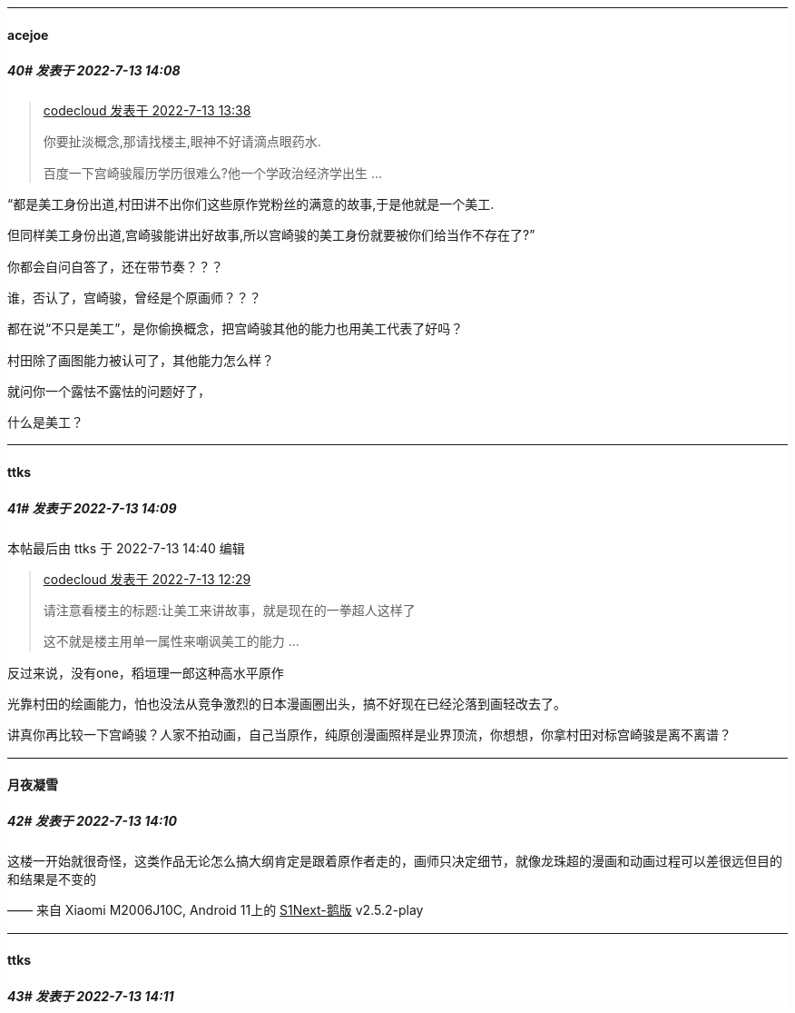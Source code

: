 *****

####  acejoe  
##### 40#       发表于 2022-7-13 14:08

<blockquote><a href="httphttps://bbs.saraba1st.com/2b/forum.php?mod=redirect&amp;goto=findpost&amp;pid=56631084&amp;ptid=2080666" target="_blank">codecloud 发表于 2022-7-13 13:38</a>

你要扯淡概念,那请找楼主,眼神不好请滴点眼药水.

百度一下宫崎骏履历学历很难么?他一个学政治经济学出生 ...</blockquote>
“都是美工身份出道,村田讲不出你们这些原作党粉丝的满意的故事,于是他就是一个美工.

但同样美工身份出道,宫崎骏能讲出好故事,所以宫崎骏的美工身份就要被你们给当作不存在了?”

你都会自问自答了，还在带节奏？？？

谁，否认了，宫崎骏，曾经是个原画师？？？

都在说“不只是美工”，是你偷换概念，把宫崎骏其他的能力也用美工代表了好吗？

村田除了画图能力被认可了，其他能力怎么样？

就问你一个露怯不露怯的问题好了，

什么是美工？

*****

####  ttks  
##### 41#       发表于 2022-7-13 14:09

 本帖最后由 ttks 于 2022-7-13 14:40 编辑 
<blockquote><a href="httphttps://bbs.saraba1st.com/2b/forum.php?mod=redirect&amp;goto=findpost&amp;pid=56630262&amp;ptid=2080666" target="_blank">codecloud 发表于 2022-7-13 12:29</a>

请注意看楼主的标题:让美工来讲故事，就是现在的一拳超人这样了

这不就是楼主用单一属性来嘲讽美工的能力 ...</blockquote>
反过来说，没有one，稻垣理一郎这种高水平原作

光靠村田的绘画能力，怕也没法从竞争激烈的日本漫画圈出头，搞不好现在已经沦落到画轻改去了。

讲真你再比较一下宫崎骏？人家不拍动画，自己当原作，纯原创漫画照样是业界顶流，你想想，你拿村田对标宫崎骏是离不离谱？

*****

####  月夜凝雪  
##### 42#       发表于 2022-7-13 14:10

这楼一开始就很奇怪，这类作品无论怎么搞大纲肯定是跟着原作者走的，画师只决定细节，就像龙珠超的漫画和动画过程可以差很远但目的和结果是不变的

—— 来自 Xiaomi M2006J10C, Android 11上的 [S1Next-鹅版](https://github.com/ykrank/S1-Next/releases) v2.5.2-play

*****

####  ttks  
##### 43#       发表于 2022-7-13 14:11
